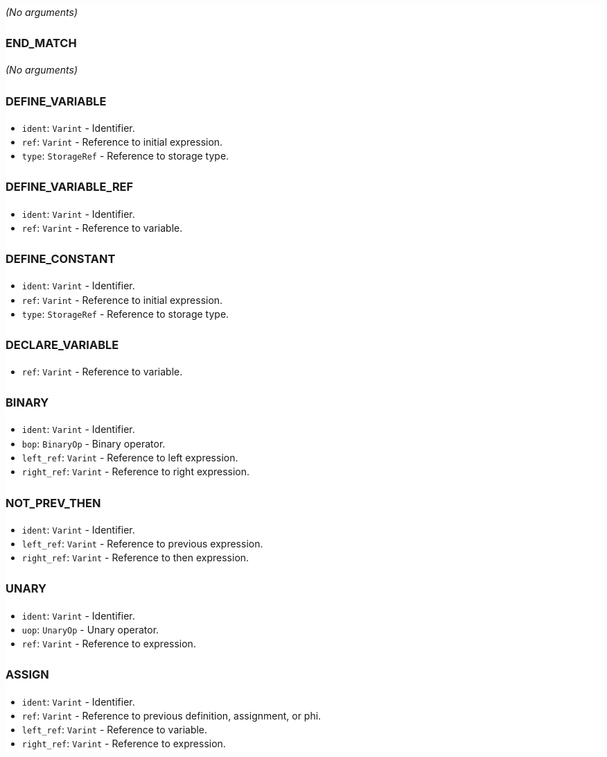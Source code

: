 _(No arguments)_

### END_MATCH

_(No arguments)_

### DEFINE_VARIABLE

- `ident`: `Varint` - Identifier.
- `ref`: `Varint` - Reference to initial expression.
- `type`: `StorageRef` - Reference to storage type.

### DEFINE_VARIABLE_REF

- `ident`: `Varint` - Identifier.
- `ref`: `Varint` - Reference to variable.

### DEFINE_CONSTANT

- `ident`: `Varint` - Identifier.
- `ref`: `Varint` - Reference to initial expression.
- `type`: `StorageRef` - Reference to storage type.

### DECLARE_VARIABLE

- `ref`: `Varint` - Reference to variable.

### BINARY

- `ident`: `Varint` - Identifier.
- `bop`: `BinaryOp` - Binary operator.
- `left_ref`: `Varint` - Reference to left expression.
- `right_ref`: `Varint` - Reference to right expression.

### NOT_PREV_THEN

- `ident`: `Varint` - Identifier.
- `left_ref`: `Varint` - Reference to previous expression.
- `right_ref`: `Varint` - Reference to then expression.

### UNARY

- `ident`: `Varint` - Identifier.
- `uop`: `UnaryOp` - Unary operator.
- `ref`: `Varint` - Reference to expression.

### ASSIGN

- `ident`: `Varint` - Identifier.
- `ref`: `Varint` - Reference to previous definition, assignment, or phi.
- `left_ref`: `Varint` - Reference to variable.
- `right_ref`: `Varint` - Reference to expression.
